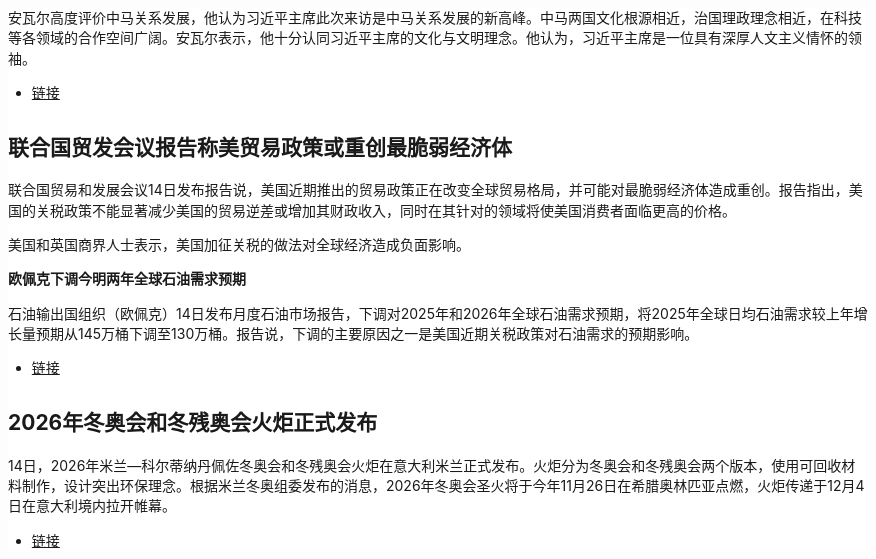 安瓦尔高度评价中马关系发展，他认为习近平主席此次来访是中马关系发展的新高峰。中马两国文化根源相近，治国理政理念相近，在科技等各领域的合作空间广阔。安瓦尔表示，他十分认同习近平主席的文化与文明理念。他认为，习近平主席是一位具有深厚人文主义情怀的领袖。

- [链接](https://tv.cctv.com/2025/04/15/VIDE17D7JLuzhYEMnBdifgtF250415.shtml)

## 联合国贸发会议报告称美贸易政策或重创最脆弱经济体

联合国贸易和发展会议14日发布报告说，美国近期推出的贸易政策正在改变全球贸易格局，并可能对最脆弱经济体造成重创。报告指出，美国的关税政策不能显著减少美国的贸易逆差或增加其财政收入，同时在其针对的领域将使美国消费者面临更高的价格。

美国和英国商界人士表示，美国加征关税的做法对全球经济造成负面影响。

**欧佩克下调今明两年全球石油需求预期**

石油输出国组织（欧佩克）14日发布月度石油市场报告，下调对2025年和2026年全球石油需求预期，将2025年全球日均石油需求较上年增长量预期从145万桶下调至130万桶。报告说，下调的主要原因之一是美国近期关税政策对石油需求的预期影响。

- [链接](https://tv.cctv.com/2025/04/15/VIDEIhOJWaiWmHtaoMGUQq8g250415.shtml)

## 2026年冬奥会和冬残奥会火炬正式发布

14日，2026年米兰—科尔蒂纳丹佩佐冬奥会和冬残奥会火炬在意大利米兰正式发布。火炬分为冬奥会和冬残奥会两个版本，使用可回收材料制作，设计突出环保理念。根据米兰冬奥组委发布的消息，2026年冬奥会圣火将于今年11月26日在希腊奥林匹亚点燃，火炬传递于12月4日在意大利境内拉开帷幕。

- [链接](https://tv.cctv.com/2025/04/15/VIDEqVSmF8LWQk408tanGUGk250415.shtml)
